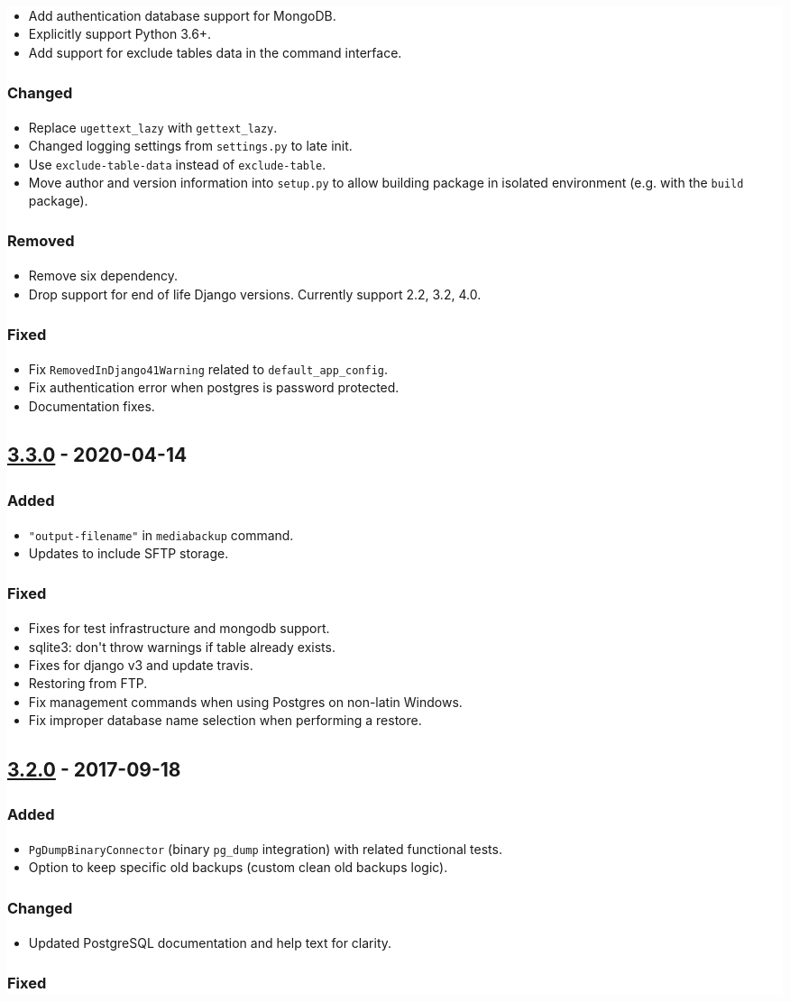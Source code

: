 - Add authentication database support for MongoDB.
- Explicitly support Python 3.6+.
- Add support for exclude tables data in the command interface.

### Changed

- Replace `ugettext_lazy` with `gettext_lazy`.
- Changed logging settings from `settings.py` to late init.
- Use `exclude-table-data` instead of `exclude-table`.
- Move author and version information into `setup.py` to allow building package in isolated environment (e.g. with the `build` package).

### Removed

- Remove six dependency.
- Drop support for end of life Django versions. Currently support 2.2, 3.2, 4.0.

### Fixed

- Fix `RemovedInDjango41Warning` related to `default_app_config`.
- Fix authentication error when postgres is password protected.
- Documentation fixes.

## [3.3.0] - 2020-04-14

### Added

- `"output-filename"` in `mediabackup` command.
- Updates to include SFTP storage.

### Fixed

- Fixes for test infrastructure and mongodb support.
- sqlite3: don't throw warnings if table already exists.
- Fixes for django v3 and update travis.
- Restoring from FTP.
- Fix management commands when using Postgres on non-latin Windows.
- Fix improper database name selection when performing a restore.

## [3.2.0] - 2017-09-18

### Added

- `PgDumpBinaryConnector` (binary `pg_dump` integration) with related functional tests.
- Option to keep specific old backups (custom clean old backups logic).

### Changed

- Updated PostgreSQL documentation and help text for clarity.

### Fixed


[Unreleased]: https://github.com/Archmonger/django-dbbackup/compare/4.3.0...HEAD
[4.3.0]: https://github.com/Archmonger/django-dbbackup/compare/4.2.1...4.3.0
[4.2.1]: https://github.com/Archmonger/django-dbbackup/compare/4.2.0...4.2.1
[4.2.0]: https://github.com/Archmonger/django-dbbackup/compare/4.1.0...4.2.0
[4.1.0]: https://github.com/Archmonger/django-dbbackup/compare/4.0.2...4.1.0
[4.0.2]: https://github.com/Archmonger/django-dbbackup/compare/4.0.1...4.0.2
[4.0.1]: https://github.com/Archmonger/django-dbbackup/compare/4.0.0b0...4.0.1
[4.0.0b0]: https://github.com/Archmonger/django-dbbackup/compare/3.3.0...4.0.0b0
[3.3.0]: https://github.com/Archmonger/django-dbbackup/compare/3.2.0...3.3.0
[3.2.0]: https://github.com/Archmonger/django-dbbackup/compare/3.1.3...3.2.0
[3.1.3]: https://github.com/Archmonger/django-dbbackup/compare/3.1.2...3.1.3
[3.1.2]: https://github.com/Archmonger/django-dbbackup/compare/3.1.1...3.1.2
[3.1.1]: https://github.com/Archmonger/django-dbbackup/compare/3.1.0...3.1.1
[3.1.0]: https://github.com/Archmonger/django-dbbackup/compare/3.0.4...3.1.0
[3.0.4]: https://github.com/Archmonger/django-dbbackup/compare/3.0.3...3.0.4
[3.0.3]: https://github.com/Archmonger/django-dbbackup/compare/3.0.2...3.0.3
[3.0.2]: https://github.com/Archmonger/django-dbbackup/compare/3.0.1...3.0.2
[3.0.1]: https://github.com/Archmonger/django-dbbackup/compare/2.5.0...3.0.1
[2.5.0]: https://github.com/Archmonger/django-dbbackup/compare/2.3.3...2.5.0
[2.3.3]: https://github.com/Archmonger/django-dbbackup/releases/tag/2.3.3